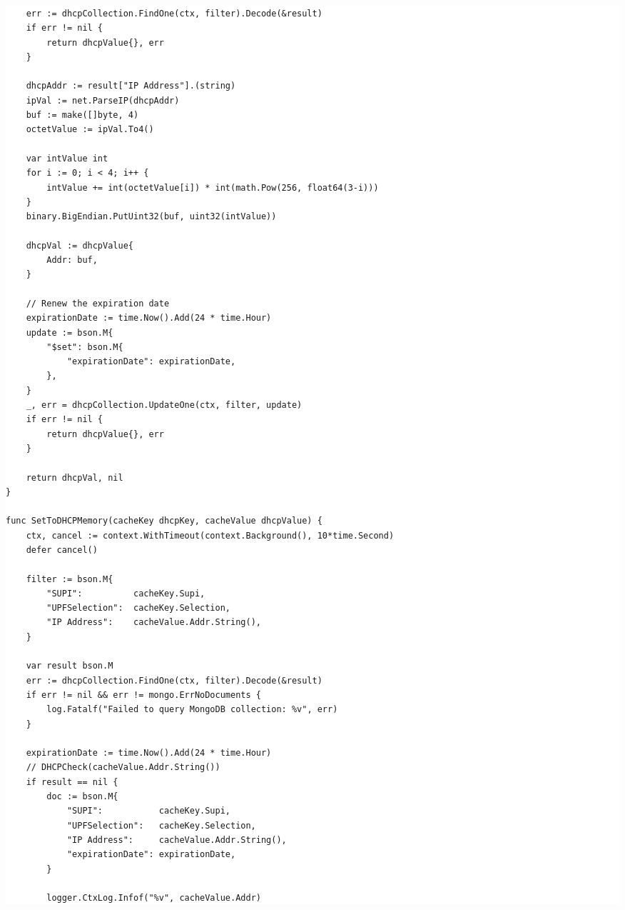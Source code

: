 ```go=
    err := dhcpCollection.FindOne(ctx, filter).Decode(&result)
    if err != nil {
        return dhcpValue{}, err
    }

    dhcpAddr := result["IP Address"].(string)
    ipVal := net.ParseIP(dhcpAddr)
    buf := make([]byte, 4)
    octetValue := ipVal.To4()

    var intValue int
    for i := 0; i < 4; i++ {
        intValue += int(octetValue[i]) * int(math.Pow(256, float64(3-i)))
    }
    binary.BigEndian.PutUint32(buf, uint32(intValue))

    dhcpVal := dhcpValue{
        Addr: buf,
    }

    // Renew the expiration date
    expirationDate := time.Now().Add(24 * time.Hour)
    update := bson.M{
        "$set": bson.M{
            "expirationDate": expirationDate,
        },
    }
    _, err = dhcpCollection.UpdateOne(ctx, filter, update)
    if err != nil {
        return dhcpValue{}, err
    }

    return dhcpVal, nil
}

func SetToDHCPMemory(cacheKey dhcpKey, cacheValue dhcpValue) {
	ctx, cancel := context.WithTimeout(context.Background(), 10*time.Second)
	defer cancel()

	filter := bson.M{
		"SUPI":          cacheKey.Supi,
		"UPFSelection":  cacheKey.Selection,
		"IP Address":    cacheValue.Addr.String(),
	}

	var result bson.M
	err := dhcpCollection.FindOne(ctx, filter).Decode(&result)
	if err != nil && err != mongo.ErrNoDocuments {
		log.Fatalf("Failed to query MongoDB collection: %v", err)
	}

	expirationDate := time.Now().Add(24 * time.Hour)
	// DHCPCheck(cacheValue.Addr.String())
	if result == nil {
		doc := bson.M{
			"SUPI":           cacheKey.Supi,
			"UPFSelection":   cacheKey.Selection,
			"IP Address":     cacheValue.Addr.String(),
			"expirationDate": expirationDate,
		}

		logger.CtxLog.Infof("%v", cacheValue.Addr)

```